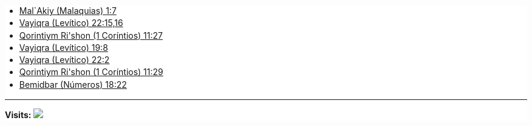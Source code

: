 - [Mal`Akiy (Malaquias) 1:7](https://bible.ozzuu.com/pt_yah/Mal/1#7)
- [Vayiqra (Levítico) 22:15,16](https://bible.ozzuu.com/pt_yah/Lev/22#15)
- [Qorintiym Ri'shon (1 Coríntios) 11:27](https://bible.ozzuu.com/pt_yah/1Co/11#27)
- [Vayiqra (Levítico) 19:8](https://bible.ozzuu.com/pt_yah/Lev/19#8)
- [Vayiqra (Levítico) 22:2](https://bible.ozzuu.com/pt_yah/Lev/22#2)
- [Qorintiym Ri'shon (1 Coríntios) 11:29](https://bible.ozzuu.com/pt_yah/1Co/11#29)
- [Bemidbar (Números) 18:22](https://bible.ozzuu.com/pt_yah/Num/18#22)


---

**Visits:**
![](https://profile-counter.glitch.me/visitCounter_crossrefs4/count.svg)
